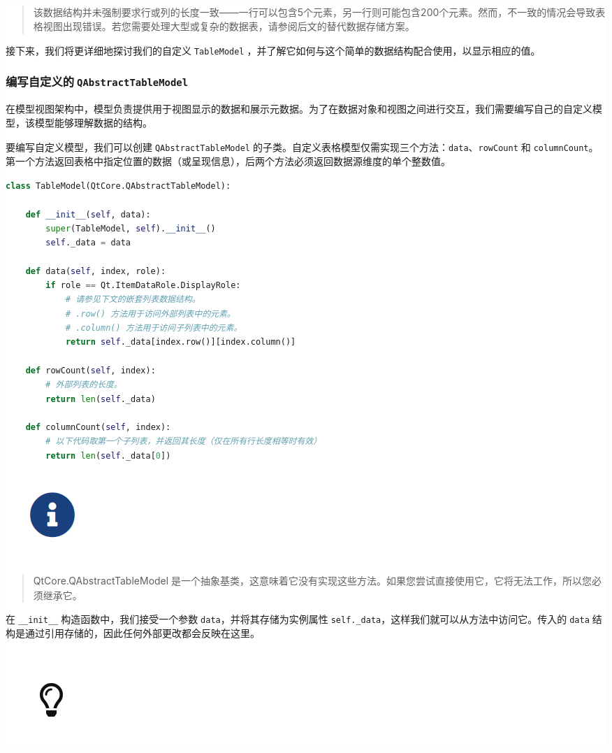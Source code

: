 > 该数据结构并未强制要求行或列的长度一致——一行可以包含5个元素，另一行则可能包含200个元素。然而，不一致的情况会导致表格视图出现错误。若您需要处理大型或复杂的数据表，请参阅后文的替代数据存储方案。

接下来，我们将更详细地探讨我们的自定义 `TableModel` ，并了解它如何与这个简单的数据结构配合使用，以显示相应的值。

### 编写自定义的 `QAbstractTableModel`

在模型视图架构中，模型负责提供用于视图显示的数据和展示元数据。为了在数据对象和视图之间进行交互，我们需要编写自己的自定义模型，该模型能够理解数据的结构。

要编写自定义模型，我们可以创建 `QAbstractTableModel` 的子类。自定义表格模型仅需实现三个方法：`data`、`rowCount` 和 `columnCount`。第一个方法返回表格中指定位置的数据（或呈现信息），后两个方法必须返回数据源维度的单个整数值。

```python
class TableModel(QtCore.QAbstractTableModel):
    
    def __init__(self, data):
        super(TableModel, self).__init__()
        self._data = data
        
    def data(self, index, role):
        if role == Qt.ItemDataRole.DisplayRole:
            # 请参见下文的嵌套列表数据结构。
            # .row() 方法用于访问外部列表中的元素。
            # .column() 方法用于访问子列表中的元素。
            return self._data[index.row()][index.column()]
        
    def rowCount(self, index):
        # 外部列表的长度。
        return len(self._data)
    
    def columnCount(self, index):
        # 以下代码取第一个子列表，并返回其长度（仅在所有行长度相等时有效）
        return len(self._data[0])
```

![information](information.png)

> QtCore.QAbstractTableModel 是一个抽象基类，这意味着它没有实现这些方法。如果您尝试直接使用它，它将无法工作，所以您必须继承它。

在 `__init__` 构造函数中，我们接受一个参数 `data`，并将其存储为实例属性 `self._data`，这样我们就可以从方法中访问它。传入的 `data` 结构是通过引用存储的，因此任何外部更改都会反映在这里。

![tips](tips.png)
